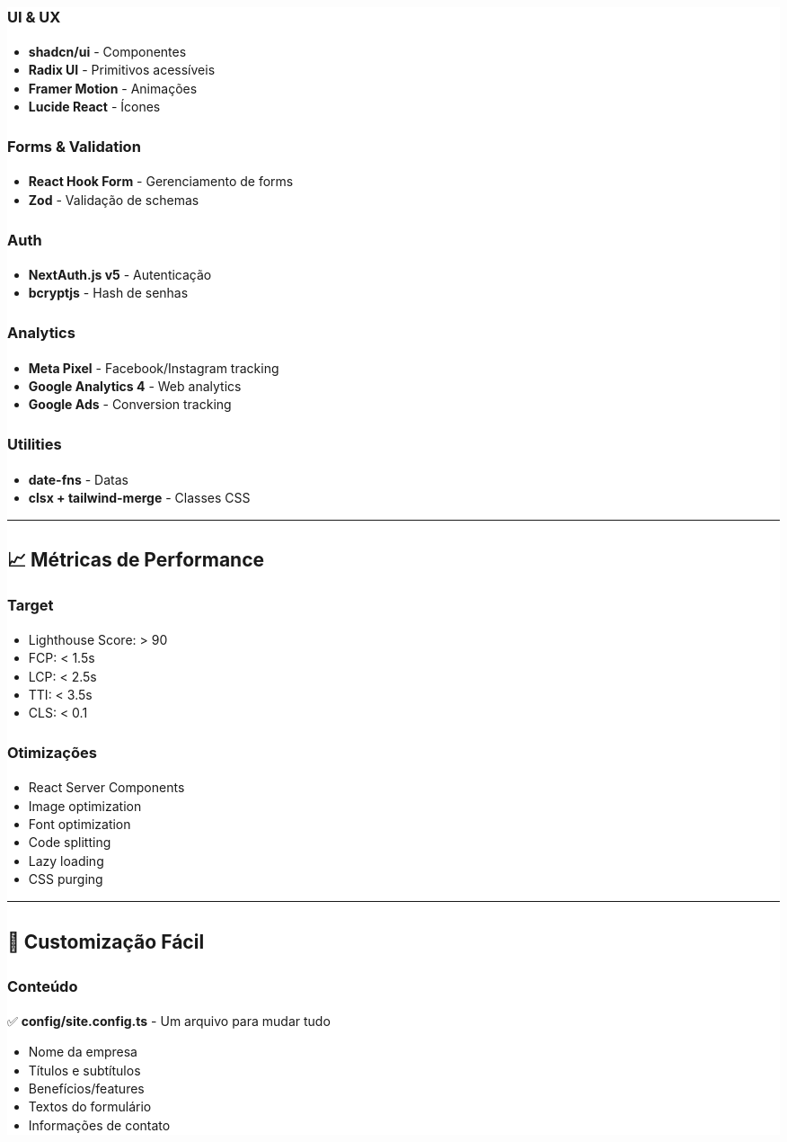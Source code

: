 ### UI & UX
- **shadcn/ui** - Componentes
- **Radix UI** - Primitivos acessíveis
- **Framer Motion** - Animações
- **Lucide React** - Ícones

### Forms & Validation
- **React Hook Form** - Gerenciamento de forms
- **Zod** - Validação de schemas

### Auth
- **NextAuth.js v5** - Autenticação
- **bcryptjs** - Hash de senhas

### Analytics
- **Meta Pixel** - Facebook/Instagram tracking
- **Google Analytics 4** - Web analytics
- **Google Ads** - Conversion tracking

### Utilities
- **date-fns** - Datas
- **clsx + tailwind-merge** - Classes CSS

---

## 📈 Métricas de Performance

### Target
- Lighthouse Score: > 90
- FCP: < 1.5s
- LCP: < 2.5s
- TTI: < 3.5s
- CLS: < 0.1

### Otimizações
- React Server Components
- Image optimization
- Font optimization
- Code splitting
- Lazy loading
- CSS purging

---

## 🎨 Customização Fácil

### Conteúdo
✅ **config/site.config.ts** - Um arquivo para mudar tudo
- Nome da empresa
- Títulos e subtítulos
- Benefícios/features
- Textos do formulário
- Informações de contato

